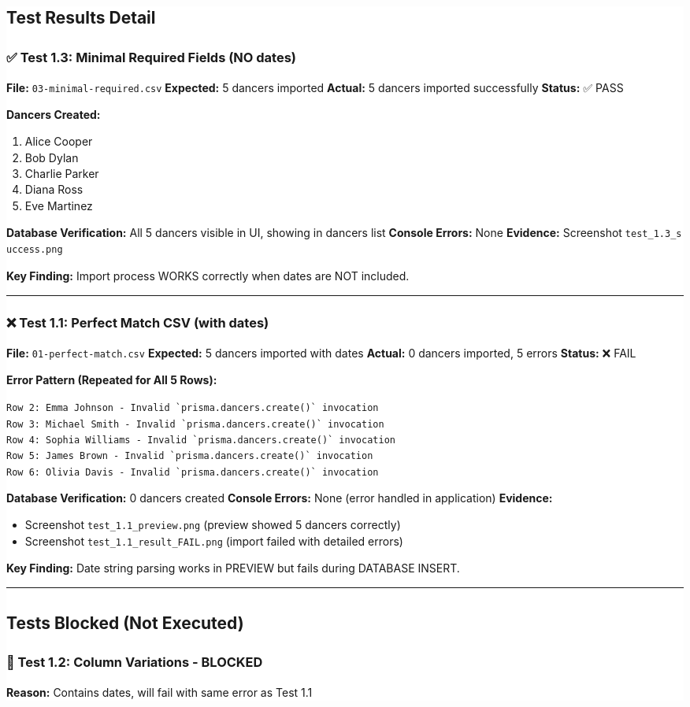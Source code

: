 
## Test Results Detail

### ✅ Test 1.3: Minimal Required Fields (NO dates)
**File:** `03-minimal-required.csv`
**Expected:** 5 dancers imported
**Actual:** 5 dancers imported successfully
**Status:** ✅ PASS

**Dancers Created:**
1. Alice Cooper
2. Bob Dylan
3. Charlie Parker
4. Diana Ross
5. Eve Martinez

**Database Verification:** All 5 dancers visible in UI, showing in dancers list
**Console Errors:** None
**Evidence:** Screenshot `test_1.3_success.png`

**Key Finding:** Import process WORKS correctly when dates are NOT included.

---

### ❌ Test 1.1: Perfect Match CSV (with dates)
**File:** `01-perfect-match.csv`
**Expected:** 5 dancers imported with dates
**Actual:** 0 dancers imported, 5 errors
**Status:** ❌ FAIL

**Error Pattern (Repeated for All 5 Rows):**
```
Row 2: Emma Johnson - Invalid `prisma.dancers.create()` invocation
Row 3: Michael Smith - Invalid `prisma.dancers.create()` invocation
Row 4: Sophia Williams - Invalid `prisma.dancers.create()` invocation
Row 5: James Brown - Invalid `prisma.dancers.create()` invocation
Row 6: Olivia Davis - Invalid `prisma.dancers.create()` invocation
```

**Database Verification:** 0 dancers created
**Console Errors:** None (error handled in application)
**Evidence:**
- Screenshot `test_1.1_preview.png` (preview showed 5 dancers correctly)
- Screenshot `test_1.1_result_FAIL.png` (import failed with detailed errors)

**Key Finding:** Date string parsing works in PREVIEW but fails during DATABASE INSERT.

---

## Tests Blocked (Not Executed)

### 🚫 Test 1.2: Column Variations - BLOCKED
**Reason:** Contains dates, will fail with same error as Test 1.1
